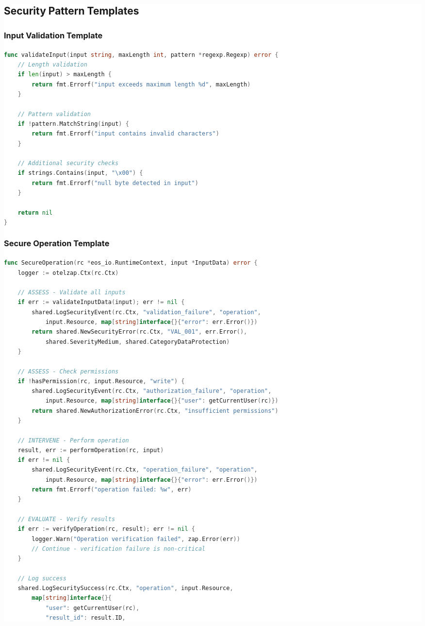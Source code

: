 ## Security Pattern Templates

### Input Validation Template
```go
func validateInput(input string, maxLength int, pattern *regexp.Regexp) error {
    // Length validation
    if len(input) > maxLength {
        return fmt.Errorf("input exceeds maximum length %d", maxLength)
    }
    
    // Pattern validation
    if !pattern.MatchString(input) {
        return fmt.Errorf("input contains invalid characters")
    }
    
    // Additional security checks
    if strings.Contains(input, "\x00") {
        return fmt.Errorf("null byte detected in input")
    }
    
    return nil
}
```

### Secure Operation Template
```go
func SecureOperation(rc *eos_io.RuntimeContext, input *InputData) error {
    logger := otelzap.Ctx(rc.Ctx)
    
    // ASSESS - Validate all inputs
    if err := validateInputData(input); err != nil {
        shared.LogSecurityEvent(rc.Ctx, "validation_failure", "operation", 
            input.Resource, map[string]interface{}{"error": err.Error()})
        return shared.NewSecurityError(rc.Ctx, "VAL_001", err.Error(),
            shared.SeverityMedium, shared.CategoryDataProtection)
    }
    
    // ASSESS - Check permissions
    if !hasPermission(rc, input.Resource, "write") {
        shared.LogSecurityEvent(rc.Ctx, "authorization_failure", "operation",
            input.Resource, map[string]interface{}{"user": getCurrentUser(rc)})
        return shared.NewAuthorizationError(rc.Ctx, "insufficient permissions")
    }
    
    // INTERVENE - Perform operation
    result, err := performOperation(rc, input)
    if err != nil {
        shared.LogSecurityEvent(rc.Ctx, "operation_failure", "operation",
            input.Resource, map[string]interface{}{"error": err.Error()})
        return fmt.Errorf("operation failed: %w", err)
    }
    
    // EVALUATE - Verify results
    if err := verifyOperation(rc, result); err != nil {
        logger.Warn("Operation verification failed", zap.Error(err))
        // Continue - verification failure is non-critical
    }
    
    // Log success
    shared.LogSecuritySuccess(rc.Ctx, "operation", input.Resource,
        map[string]interface{}{
            "user": getCurrentUser(rc),
            "result_id": result.ID,
```